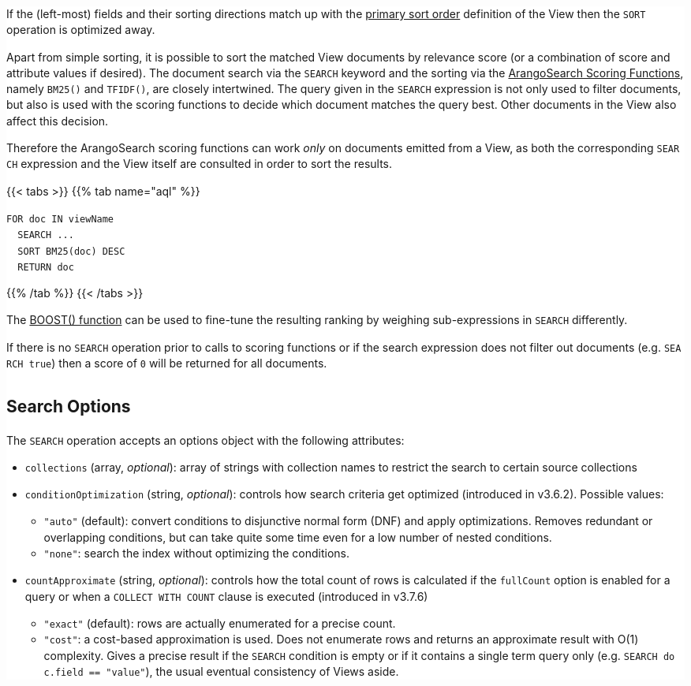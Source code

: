 If the (left-most) fields and their sorting directions match up with the
[primary sort order](../../indexing/arangosearch/arangosearch-performance#primary-sort-order) definition
of the View then the `SORT` operation is optimized away.

Apart from simple sorting, it is possible to sort the matched View documents by
relevance score (or a combination of score and attribute values if desired).
The document search via the `SEARCH` keyword and the sorting via the
[ArangoSearch Scoring Functions](../functions/functions-arangosearch#scoring-functions),
namely `BM25()` and `TFIDF()`, are closely intertwined.
The query given in the `SEARCH` expression is not only used to filter documents,
but also is used with the scoring functions to decide which document matches
the query best. Other documents in the View also affect this decision.

Therefore the ArangoSearch scoring functions can work _only_ on documents
emitted from a View, as both the corresponding `SEARCH` expression and the View
itself are consulted in order to sort the results.

{{< tabs >}}
{{% tab name="aql" %}}
```aql
FOR doc IN viewName
  SEARCH ...
  SORT BM25(doc) DESC
  RETURN doc
```
{{% /tab %}}
{{< /tabs >}}

The [BOOST() function](../functions/functions-arangosearch#boost) can be used to
fine-tune the resulting ranking by weighing sub-expressions in `SEARCH`
differently.

If there is no `SEARCH` operation prior to calls to scoring functions or if
the search expression does not filter out documents (e.g. `SEARCH true`) then
a score of `0` will be returned for all documents.

## Search Options

The `SEARCH` operation accepts an options object with the following attributes:

- `collections` (array, _optional_): array of strings with collection names to
  restrict the search to certain source collections
- `conditionOptimization` (string, _optional_): controls how search criteria
  get optimized (introduced in v3.6.2). Possible values:
  - `"auto"` (default): convert conditions to disjunctive normal form (DNF) and
    apply optimizations. Removes redundant or overlapping conditions, but can
    take quite some time even for a low number of nested conditions.
  - `"none"`: search the index without optimizing the conditions.
  
- `countApproximate` (string, _optional_): controls how the total count of rows
  is calculated if the `fullCount` option is enabled for a query or when
  a `COLLECT WITH COUNT` clause is executed (introduced in v3.7.6)
  - `"exact"` (default): rows are actually enumerated for a precise count.
  - `"cost"`: a cost-based approximation is used. Does not enumerate rows and
    returns an approximate result with O(1) complexity. Gives a precise result
    if the `SEARCH` condition is empty or if it contains a single term query
    only (e.g. `SEARCH doc.field == "value"`), the usual eventual consistency
    of Views aside.
